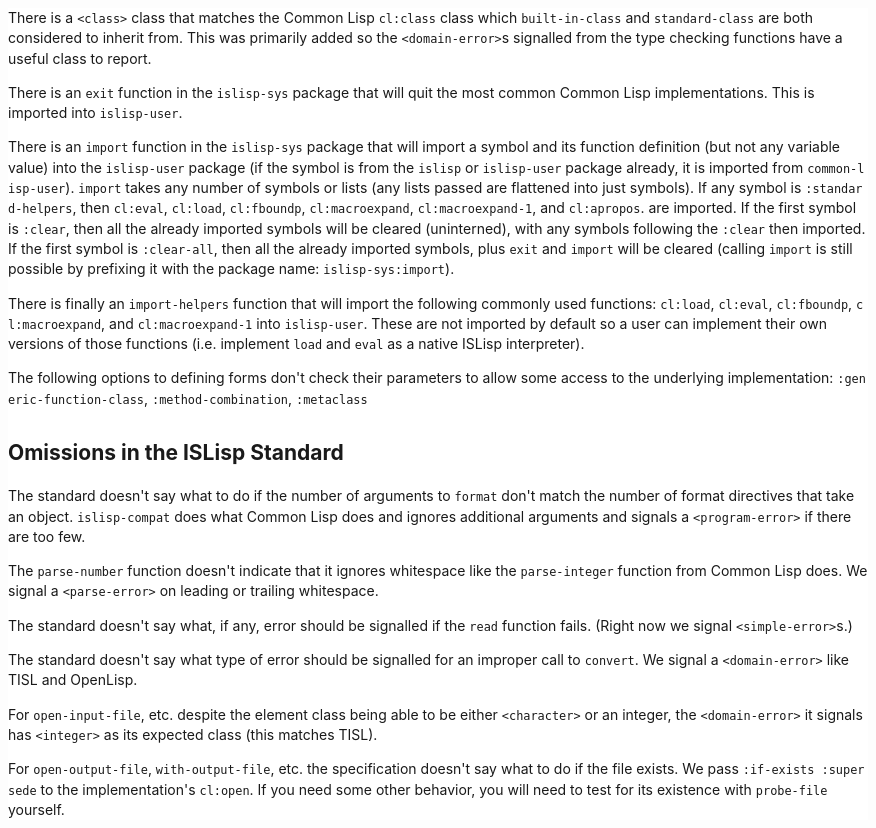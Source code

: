 There is a `<class>` class that matches the Common Lisp `cl:class` class which
`built-in-class` and `standard-class` are both considered to inherit from.
This was primarily added so the `<domain-error>`s signalled from the
type checking functions have a useful class to report.

There is an `exit` function in the `islisp-sys` package that will quit
the most common Common Lisp implementations. This is imported into
`islisp-user`.

There is an `import` function in the `islisp-sys` package that will import
a symbol and its function definition (but not any variable value) into
the `islisp-user` package (if the symbol is from the `islisp` or `islisp-user`
package already, it is imported from `common-lisp-user`).
`import` takes any number of symbols or lists (any lists passed are flattened into
just symbols). If any symbol is `:standard-helpers`, then `cl:eval`,
`cl:load`, `cl:fboundp`, `cl:macroexpand`, `cl:macroexpand-1`, and `cl:apropos`.
are imported. If the first symbol is `:clear`, then all the already imported symbols
will be cleared (uninterned), with any symbols following the `:clear` then imported.
If the first symbol is `:clear-all`, then all the already imported symbols, plus
`exit` and `import` will be cleared (calling `import` is still possible by prefixing
it with the package name: `islisp-sys:import`).

There is finally an `import-helpers` function that will import the following
commonly used functions: `cl:load`, `cl:eval`, `cl:fboundp`, `cl:macroexpand`,
and `cl:macroexpand-1` into `islisp-user`. These are not imported by default
so a user can implement their own versions of those functions (i.e. implement
`load` and `eval` as a native ISLisp interpreter).

The following options to defining forms don't check their parameters to allow some access to the underlying implementation: `:generic-function-class`, `:method-combination`, `:metaclass`

## Omissions in the ISLisp Standard

The standard doesn't say what to do if the number of arguments to
`format` don't match the number of format directives that take an
object. `islisp-compat` does what Common Lisp does and ignores
additional arguments and signals a `<program-error>` if there are too
few.

The `parse-number` function doesn't indicate that it ignores whitespace like the `parse-integer` function from Common Lisp does. We signal a `<parse-error>` on leading or trailing whitespace.

The standard doesn't say what, if any, error should be signalled if
the `read` function fails. (Right now we signal `<simple-error>`s.)

The standard doesn't say what type of error should be signalled for an
improper call to `convert`. We signal a `<domain-error>` like TISL and OpenLisp.

For `open-input-file`, etc. despite the element class being able to be
either `<character>` or an integer, the `<domain-error>` it signals
has `<integer>` as its expected class (this matches TISL).

For `open-output-file`, `with-output-file`, etc. the specification
doesn't say what to do if the file exists. We pass `:if-exists
:supersede` to the implementation's `cl:open`. If you need some other
behavior, you will need to test for its existence with `probe-file` yourself.
